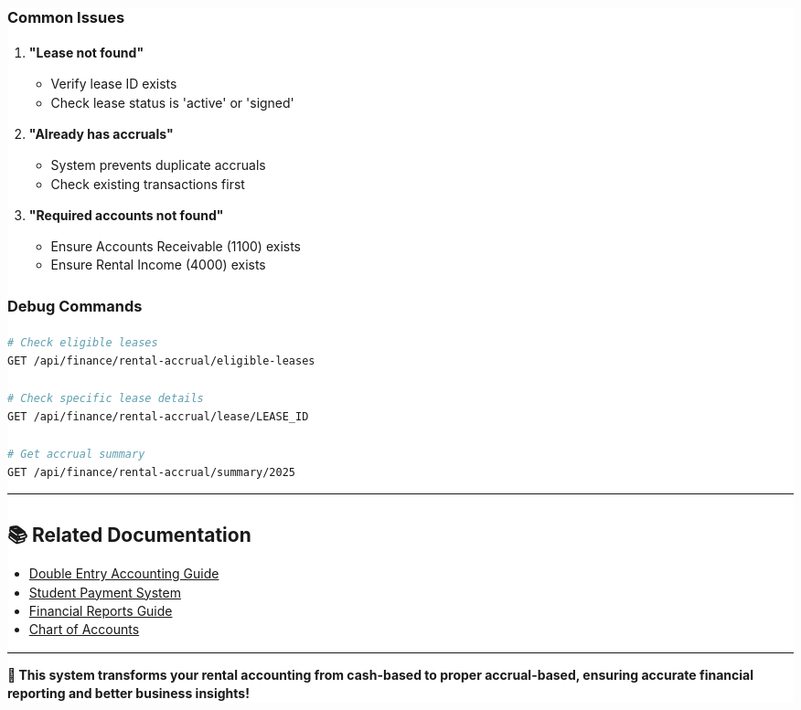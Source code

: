 ### **Common Issues**

1. **"Lease not found"**
   - Verify lease ID exists
   - Check lease status is 'active' or 'signed'

2. **"Already has accruals"**
   - System prevents duplicate accruals
   - Check existing transactions first

3. **"Required accounts not found"**
   - Ensure Accounts Receivable (1100) exists
   - Ensure Rental Income (4000) exists

### **Debug Commands**
```bash
# Check eligible leases
GET /api/finance/rental-accrual/eligible-leases

# Check specific lease details
GET /api/finance/rental-accrual/lease/LEASE_ID

# Get accrual summary
GET /api/finance/rental-accrual/summary/2025
```

---

## 📚 **Related Documentation**

- [Double Entry Accounting Guide](DOUBLE_ENTRY_BOOKKEEPING_SYSTEM.md)
- [Student Payment System](STUDENT_PAYMENT_DOUBLE_ENTRY_ANALYSIS.md)
- [Financial Reports Guide](FINANCIAL_REPORTS_SUMMARY.md)
- [Chart of Accounts](COMPLETE_CHART_OF_ACCOUNTS.md)

---

**🎉 This system transforms your rental accounting from cash-based to proper accrual-based, ensuring accurate financial reporting and better business insights!**

